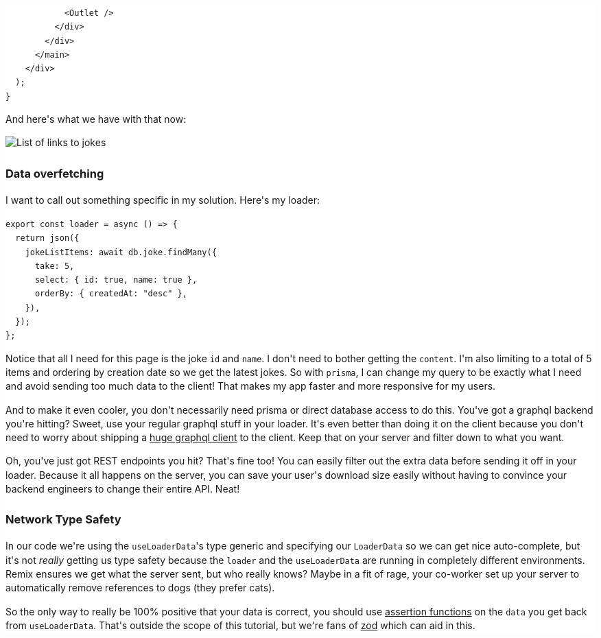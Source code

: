                 <Outlet />
              </div>
            </div>
          </main>
        </div>
      );
    }
</details>

And here's what we have with that now:

![List of links to jokes](https://remix.run/jokes-tutorial/img/jokes-loaded.png)

### Data overfetching

I want to call out something specific in my solution. Here's my loader:

```
export const loader = async () => {
  return json({
    jokeListItems: await db.joke.findMany({
      take: 5,
      select: { id: true, name: true },
      orderBy: { createdAt: "desc" },
    }),
  });
};
```

Notice that all I need for this page is the joke `id` and `name`. I don't need to bother getting the `content`. I'm also limiting to a total of 5 items and ordering by creation date so we get the latest jokes. So with `prisma`, I can change my query to be exactly what I need and avoid sending too much data to the client! That makes my app faster and more responsive for my users.

And to make it even cooler, you don't necessarily need prisma or direct database access to do this. You've got a graphql backend you're hitting? Sweet, use your regular graphql stuff in your loader. It's even better than doing it on the client because you don't need to worry about shipping a [huge graphql client](https://bundlephobia.com/package/graphql@16.0.1) to the client. Keep that on your server and filter down to what you want.

Oh, you've just got REST endpoints you hit? That's fine too! You can easily filter out the extra data before sending it off in your loader. Because it all happens on the server, you can save your user's download size easily without having to convince your backend engineers to change their entire API. Neat!

### Network Type Safety

In our code we're using the `useLoaderData`'s type generic and specifying our `LoaderData` so we can get nice auto-complete, but it's not *really* getting us type safety because the `loader` and the `useLoaderData` are running in completely different environments. Remix ensures we get what the server sent, but who really knows? Maybe in a fit of rage, your co-worker set up your server to automatically remove references to dogs (they prefer cats).

So the only way to really be 100% positive that your data is correct, you should use [assertion functions](https://www.typescriptlang.org/docs/handbook/release-notes/typescript-3-7.html#assertion-functions) on the `data` you get back from `useLoaderData`. That's outside the scope of this tutorial, but we're fans of [zod](https://npm.im/zod) which can aid in this.
